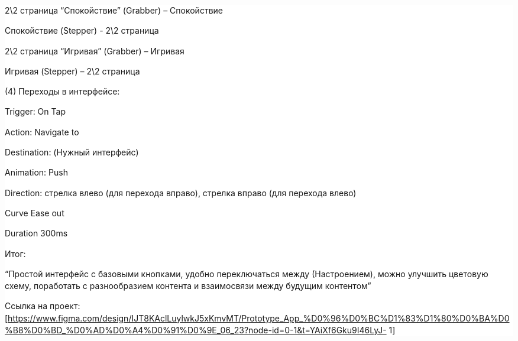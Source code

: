 2\2 страница “Спокойствие” (Grabber) – Спокойствие

Спокойствие (Stepper) - 2\2 страница

2\2 страница “Игривая” (Grabber) – Игривая

Игривая (Stepper) – 2\2 страница

(4) Переходы в интерфейсе:

Trigger: On Tap 

Action: Navigate to 

Destination: (Нужный интерфейс)

Animation: Push

Direction: стрелка влево (для перехода вправо), стрелка вправо (для перехода влево)

Curve Ease out

Duration 300ms


Итог:

“Простой интерфейс с базовыми кнопками, удобно переключаться между (Настроением), можно улучшить цветовую схему, поработать с разнообразием контента и взаимосвязи между будущим контентом”


Ссылка на проект: [https://www.figma.com/design/IJT8KAclLuylwkJ5xKmvMT/Prototype_App_%D0%96%D0%BC%D1%83%D1%80%D0%BA%D0%B8%D0%BD_%D0%AD%D0%A4%D0%91%D0%9E_06_23?node-id=0-1&t=YAiXf6Gku9I46LyJ-
1]
